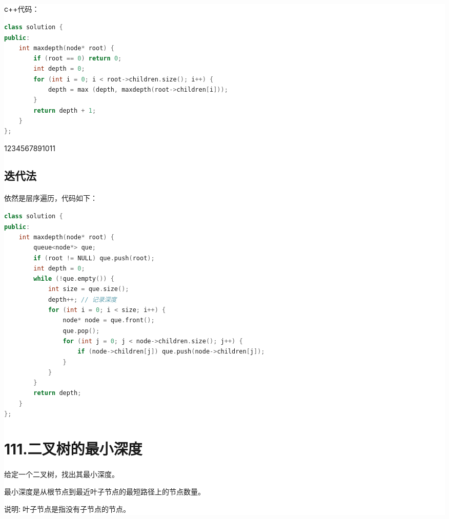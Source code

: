 c++代码：

```cpp
class solution {
public:
    int maxdepth(node* root) {
        if (root == 0) return 0;
        int depth = 0;
        for (int i = 0; i < root->children.size(); i++) {
            depth = max (depth, maxdepth(root->children[i]));
        }
        return depth + 1;
    }
};

```

1234567891011

## **迭代法**

依然是层序遍历，代码如下：

```cpp
class solution {
public:
    int maxdepth(node* root) {
        queue<node*> que;
        if (root != NULL) que.push(root);
        int depth = 0;
        while (!que.empty()) {
            int size = que.size();
            depth++; // 记录深度
            for (int i = 0; i < size; i++) {
                node* node = que.front();
                que.pop();
                for (int j = 0; j < node->children.size(); j++) {
                    if (node->children[j]) que.push(node->children[j]);
                }
            }
        }
        return depth;
    }
};
```

# **111.二叉树的最小深度**

给定一个二叉树，找出其最小深度。

最小深度是从根节点到最近叶子节点的最短路径上的节点数量。

说明: 叶子节点是指没有子节点的节点。

